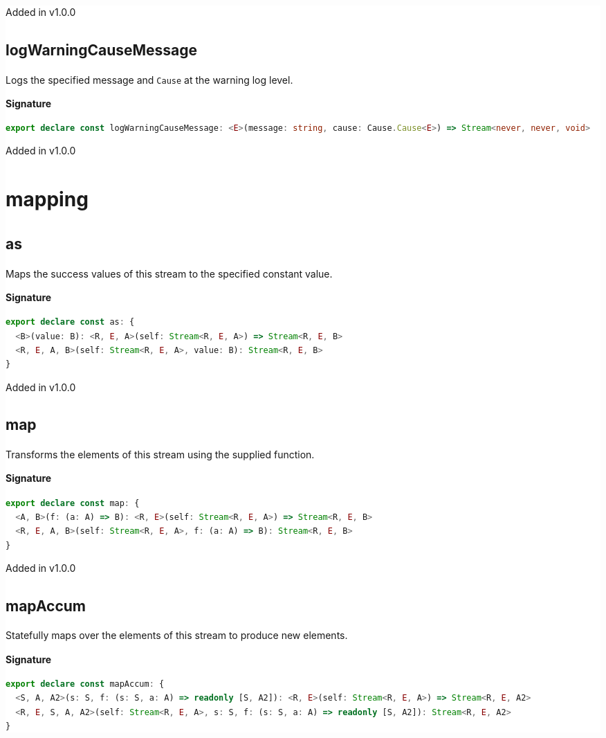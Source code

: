 Added in v1.0.0

## logWarningCauseMessage

Logs the specified message and `Cause` at the warning log level.

**Signature**

```ts
export declare const logWarningCauseMessage: <E>(message: string, cause: Cause.Cause<E>) => Stream<never, never, void>
```

Added in v1.0.0

# mapping

## as

Maps the success values of this stream to the specified constant value.

**Signature**

```ts
export declare const as: {
  <B>(value: B): <R, E, A>(self: Stream<R, E, A>) => Stream<R, E, B>
  <R, E, A, B>(self: Stream<R, E, A>, value: B): Stream<R, E, B>
}
```

Added in v1.0.0

## map

Transforms the elements of this stream using the supplied function.

**Signature**

```ts
export declare const map: {
  <A, B>(f: (a: A) => B): <R, E>(self: Stream<R, E, A>) => Stream<R, E, B>
  <R, E, A, B>(self: Stream<R, E, A>, f: (a: A) => B): Stream<R, E, B>
}
```

Added in v1.0.0

## mapAccum

Statefully maps over the elements of this stream to produce new elements.

**Signature**

```ts
export declare const mapAccum: {
  <S, A, A2>(s: S, f: (s: S, a: A) => readonly [S, A2]): <R, E>(self: Stream<R, E, A>) => Stream<R, E, A2>
  <R, E, S, A, A2>(self: Stream<R, E, A>, s: S, f: (s: S, a: A) => readonly [S, A2]): Stream<R, E, A2>
}
```
